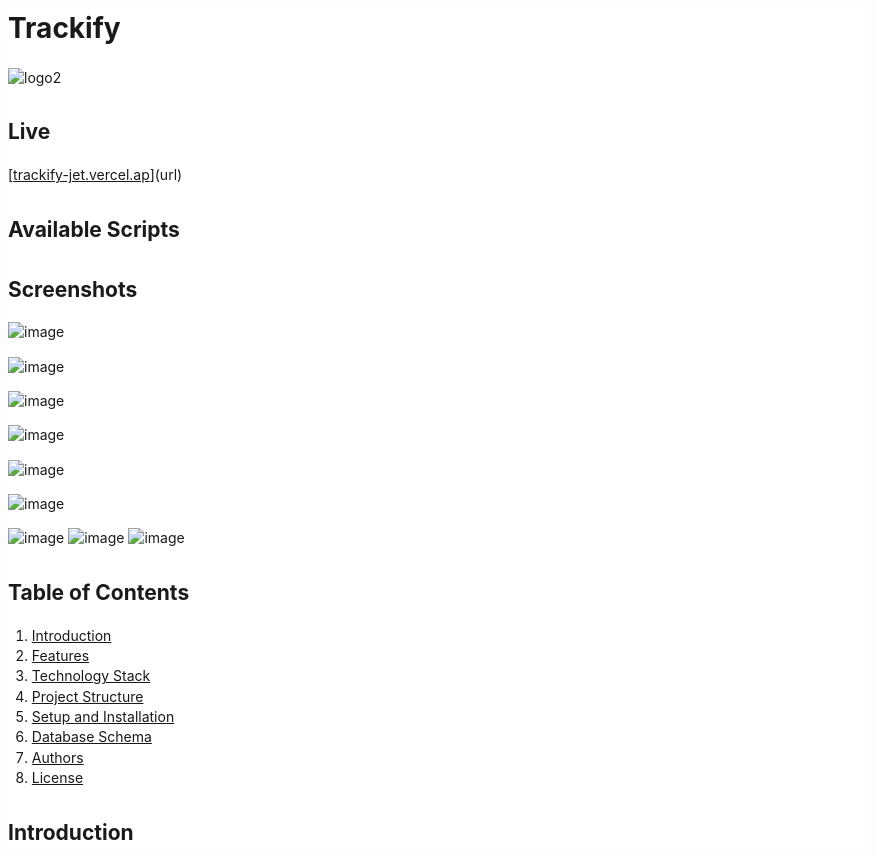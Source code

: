 
# Trackify
![logo2](https://github.com/user-attachments/assets/26274ee7-1db9-474f-bf91-f01b53882906)


## Live
[[trackify-jet.vercel.ap](https://trackify-jet.vercel.app/)](url)

## Available Scripts

## Screenshots
![image](https://github.com/user-attachments/assets/f8b8c49b-9137-4371-a59a-fd8fdcd33501)


![image](https://github.com/user-attachments/assets/80b2540c-627b-42b8-8bd7-36fbc0ccc12a)


![image](https://github.com/user-attachments/assets/79397551-c07a-493a-acb9-14dd7de51773)


![image](https://github.com/user-attachments/assets/48412ec4-7d10-42be-b50b-124750d3d792)


![image](https://github.com/user-attachments/assets/0b84b41e-c50d-4089-b253-095b7294a363)


![image](https://github.com/user-attachments/assets/6b3bb4bc-fbfa-418d-8eb7-85477b44fa9d)
>
![image](https://github.com/user-attachments/assets/1cbe50d1-e823-44ee-ad75-ca80129e507b)
![image](https://github.com/user-attachments/assets/7572ad3f-c0fa-4161-88af-8586dbd0bdc8)
![image](https://github.com/user-attachments/assets/ec1748bb-51f3-4ccd-8971-1a5b67ec3cc8)



## Table of Contents

1. [Introduction](#introduction)
2. [Features](#features)
3. [Technology Stack](#technology-stack)
4. [Project Structure](#project-structure)
5. [Setup and Installation](#setup-and-installation)
6. [Database Schema](#database-Schema)
7. [Authors](#authors)
8. [License](#license)

## Introduction

